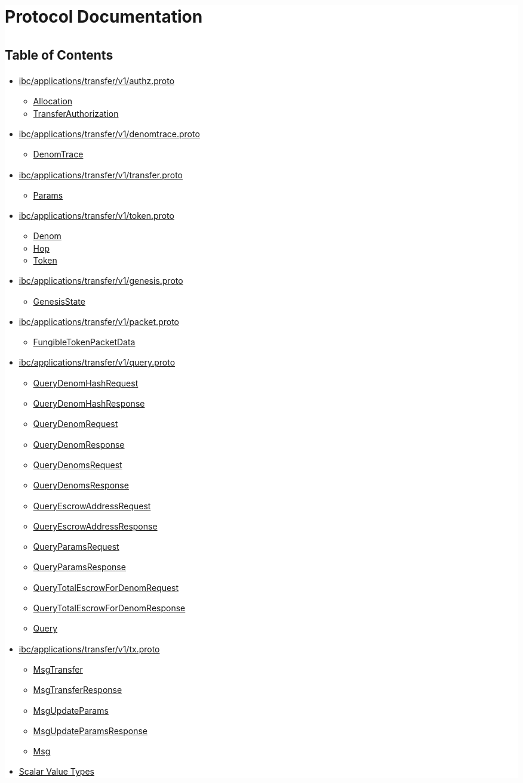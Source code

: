 # Protocol Documentation
<a name="top"></a>

## Table of Contents

- [ibc/applications/transfer/v1/authz.proto](#ibc_applications_transfer_v1_authz-proto)
    - [Allocation](#ibc-applications-transfer-v1-Allocation)
    - [TransferAuthorization](#ibc-applications-transfer-v1-TransferAuthorization)
  
- [ibc/applications/transfer/v1/denomtrace.proto](#ibc_applications_transfer_v1_denomtrace-proto)
    - [DenomTrace](#ibc-applications-transfer-v1-DenomTrace)
  
- [ibc/applications/transfer/v1/transfer.proto](#ibc_applications_transfer_v1_transfer-proto)
    - [Params](#ibc-applications-transfer-v1-Params)
  
- [ibc/applications/transfer/v1/token.proto](#ibc_applications_transfer_v1_token-proto)
    - [Denom](#ibc-applications-transfer-v1-Denom)
    - [Hop](#ibc-applications-transfer-v1-Hop)
    - [Token](#ibc-applications-transfer-v1-Token)
  
- [ibc/applications/transfer/v1/genesis.proto](#ibc_applications_transfer_v1_genesis-proto)
    - [GenesisState](#ibc-applications-transfer-v1-GenesisState)
  
- [ibc/applications/transfer/v1/packet.proto](#ibc_applications_transfer_v1_packet-proto)
    - [FungibleTokenPacketData](#ibc-applications-transfer-v1-FungibleTokenPacketData)
  
- [ibc/applications/transfer/v1/query.proto](#ibc_applications_transfer_v1_query-proto)
    - [QueryDenomHashRequest](#ibc-applications-transfer-v1-QueryDenomHashRequest)
    - [QueryDenomHashResponse](#ibc-applications-transfer-v1-QueryDenomHashResponse)
    - [QueryDenomRequest](#ibc-applications-transfer-v1-QueryDenomRequest)
    - [QueryDenomResponse](#ibc-applications-transfer-v1-QueryDenomResponse)
    - [QueryDenomsRequest](#ibc-applications-transfer-v1-QueryDenomsRequest)
    - [QueryDenomsResponse](#ibc-applications-transfer-v1-QueryDenomsResponse)
    - [QueryEscrowAddressRequest](#ibc-applications-transfer-v1-QueryEscrowAddressRequest)
    - [QueryEscrowAddressResponse](#ibc-applications-transfer-v1-QueryEscrowAddressResponse)
    - [QueryParamsRequest](#ibc-applications-transfer-v1-QueryParamsRequest)
    - [QueryParamsResponse](#ibc-applications-transfer-v1-QueryParamsResponse)
    - [QueryTotalEscrowForDenomRequest](#ibc-applications-transfer-v1-QueryTotalEscrowForDenomRequest)
    - [QueryTotalEscrowForDenomResponse](#ibc-applications-transfer-v1-QueryTotalEscrowForDenomResponse)
  
    - [Query](#ibc-applications-transfer-v1-Query)
  
- [ibc/applications/transfer/v1/tx.proto](#ibc_applications_transfer_v1_tx-proto)
    - [MsgTransfer](#ibc-applications-transfer-v1-MsgTransfer)
    - [MsgTransferResponse](#ibc-applications-transfer-v1-MsgTransferResponse)
    - [MsgUpdateParams](#ibc-applications-transfer-v1-MsgUpdateParams)
    - [MsgUpdateParamsResponse](#ibc-applications-transfer-v1-MsgUpdateParamsResponse)
  
    - [Msg](#ibc-applications-transfer-v1-Msg)
  
- [Scalar Value Types](#scalar-value-types)


